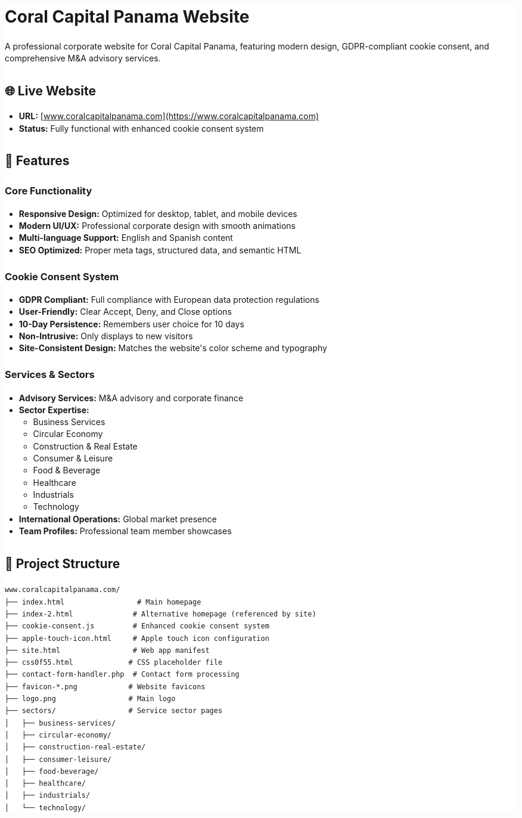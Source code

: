 # Coral Capital Panama Website

A professional corporate website for Coral Capital Panama, featuring modern design, GDPR-compliant cookie consent, and comprehensive M&A advisory services.

## 🌐 Live Website
- **URL:** [www.coralcapitalpanama.com](https://www.coralcapitalpanama.com)
- **Status:** Fully functional with enhanced cookie consent system

## 🚀 Features

### Core Functionality
- **Responsive Design:** Optimized for desktop, tablet, and mobile devices
- **Modern UI/UX:** Professional corporate design with smooth animations
- **Multi-language Support:** English and Spanish content
- **SEO Optimized:** Proper meta tags, structured data, and semantic HTML

### Cookie Consent System
- **GDPR Compliant:** Full compliance with European data protection regulations
- **User-Friendly:** Clear Accept, Deny, and Close options
- **10-Day Persistence:** Remembers user choice for 10 days
- **Non-Intrusive:** Only displays to new visitors
- **Site-Consistent Design:** Matches the website's color scheme and typography

### Services & Sectors
- **Advisory Services:** M&A advisory and corporate finance
- **Sector Expertise:** 
  - Business Services
  - Circular Economy
  - Construction & Real Estate
  - Consumer & Leisure
  - Food & Beverage
  - Healthcare
  - Industrials
  - Technology
- **International Operations:** Global market presence
- **Team Profiles:** Professional team member showcases

## 📁 Project Structure

```
www.coralcapitalpanama.com/
├── index.html                 # Main homepage
├── index-2.html              # Alternative homepage (referenced by site)
├── cookie-consent.js         # Enhanced cookie consent system
├── apple-touch-icon.html     # Apple touch icon configuration
├── site.html                 # Web app manifest
├── css0f55.html             # CSS placeholder file
├── contact-form-handler.php  # Contact form processing
├── favicon-*.png            # Website favicons
├── logo.png                 # Main logo
├── sectors/                 # Service sector pages
│   ├── business-services/
│   ├── circular-economy/
│   ├── construction-real-estate/
│   ├── consumer-leisure/
│   ├── food-beverage/
│   ├── healthcare/
│   ├── industrials/
│   └── technology/
```
